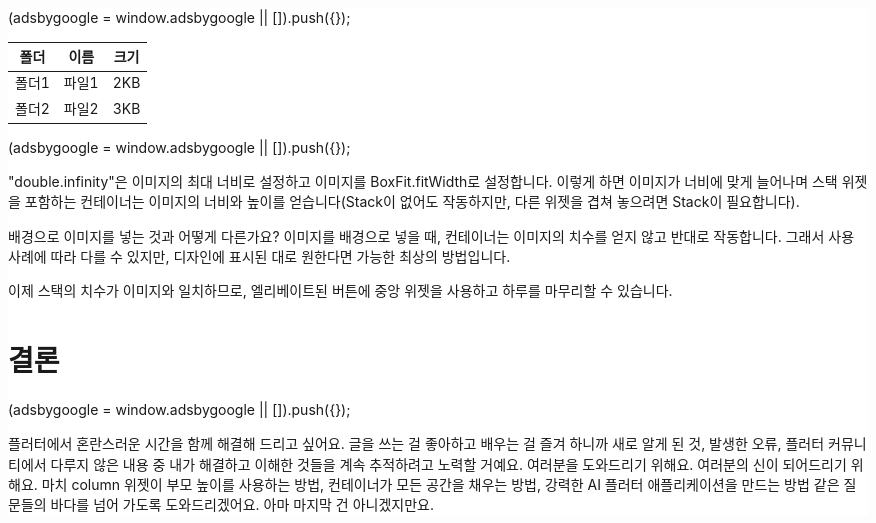 
<ins class="adsbygoogle"
  style="display:block"
  data-ad-client="ca-pub-4877378276818686"
  data-ad-slot="9743150776"
  data-ad-format="auto"
  data-full-width-responsive="true"></ins>
<component is="script">
(adsbygoogle = window.adsbygoogle || []).push({});
</component>

| 폴더 | 이름 | 크기 |
|------|------|------|
| 폴더1 | 파일1 | 2KB  |
| 폴더2 | 파일2 | 3KB  |



<ins class="adsbygoogle"
  style="display:block"
  data-ad-client="ca-pub-4877378276818686"
  data-ad-slot="9743150776"
  data-ad-format="auto"
  data-full-width-responsive="true"></ins>
<component is="script">
(adsbygoogle = window.adsbygoogle || []).push({});
</component>

"double.infinity"은 이미지의 최대 너비로 설정하고 이미지를 BoxFit.fitWidth로 설정합니다. 이렇게 하면 이미지가 너비에 맞게 늘어나며 스택 위젯을 포함하는 컨테이너는 이미지의 너비와 높이를 얻습니다(Stack이 없어도 작동하지만, 다른 위젯을 겹쳐 놓으려면 Stack이 필요합니다).

배경으로 이미지를 넣는 것과 어떻게 다른가요? 이미지를 배경으로 넣을 때, 컨테이너는 이미지의 치수를 얻지 않고 반대로 작동합니다. 그래서 사용 사례에 따라 다를 수 있지만, 디자인에 표시된 대로 원한다면 가능한 최상의 방법입니다.

이제 스택의 치수가 이미지와 일치하므로, 엘리베이트된 버튼에 중앙 위젯을 사용하고 하루를 마무리할 수 있습니다.

# 결론


<ins class="adsbygoogle"
  style="display:block"
  data-ad-client="ca-pub-4877378276818686"
  data-ad-slot="9743150776"
  data-ad-format="auto"
  data-full-width-responsive="true"></ins>
<component is="script">
(adsbygoogle = window.adsbygoogle || []).push({});
</component>

플러터에서 혼란스러운 시간을 함께 해결해 드리고 싶어요. 글을 쓰는 걸 좋아하고 배우는 걸 즐겨 하니까 새로 알게 된 것, 발생한 오류, 플러터 커뮤니티에서 다루지 않은 내용 중 내가 해결하고 이해한 것들을 계속 추적하려고 노력할 거예요. 여러분을 도와드리기 위해요. 여러분의 신이 되어드리기 위해요. 마치 column 위젯이 부모 높이를 사용하는 방법, 컨테이너가 모든 공간을 채우는 방법, 강력한 AI 플러터 애플리케이션을 만드는 방법 같은 질문들의 바다를 넘어 가도록 도와드리겠어요. 아마 마지막 건 아니겠지만요.